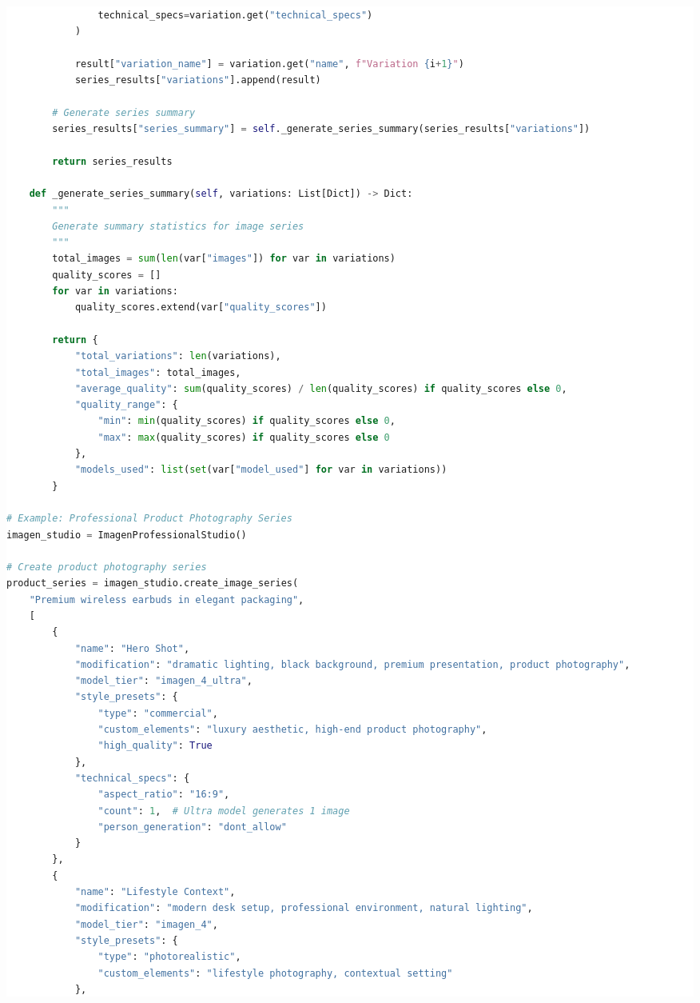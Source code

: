 ```python
                technical_specs=variation.get("technical_specs")
            )
            
            result["variation_name"] = variation.get("name", f"Variation {i+1}")
            series_results["variations"].append(result)
        
        # Generate series summary
        series_results["series_summary"] = self._generate_series_summary(series_results["variations"])
        
        return series_results
    
    def _generate_series_summary(self, variations: List[Dict]) -> Dict:
        """
        Generate summary statistics for image series
        """
        total_images = sum(len(var["images"]) for var in variations)
        quality_scores = []
        for var in variations:
            quality_scores.extend(var["quality_scores"])
        
        return {
            "total_variations": len(variations),
            "total_images": total_images,
            "average_quality": sum(quality_scores) / len(quality_scores) if quality_scores else 0,
            "quality_range": {
                "min": min(quality_scores) if quality_scores else 0,
                "max": max(quality_scores) if quality_scores else 0
            },
            "models_used": list(set(var["model_used"] for var in variations))
        }

# Example: Professional Product Photography Series
imagen_studio = ImagenProfessionalStudio()

# Create product photography series
product_series = imagen_studio.create_image_series(
    "Premium wireless earbuds in elegant packaging",
    [
        {
            "name": "Hero Shot",
            "modification": "dramatic lighting, black background, premium presentation, product photography",
            "model_tier": "imagen_4_ultra",
            "style_presets": {
                "type": "commercial",
                "custom_elements": "luxury aesthetic, high-end product photography",
                "high_quality": True
            },
            "technical_specs": {
                "aspect_ratio": "16:9",
                "count": 1,  # Ultra model generates 1 image
                "person_generation": "dont_allow"
            }
        },
        {
            "name": "Lifestyle Context",
            "modification": "modern desk setup, professional environment, natural lighting",
            "model_tier": "imagen_4",
            "style_presets": {
                "type": "photorealistic",
                "custom_elements": "lifestyle photography, contextual setting"
            },
```